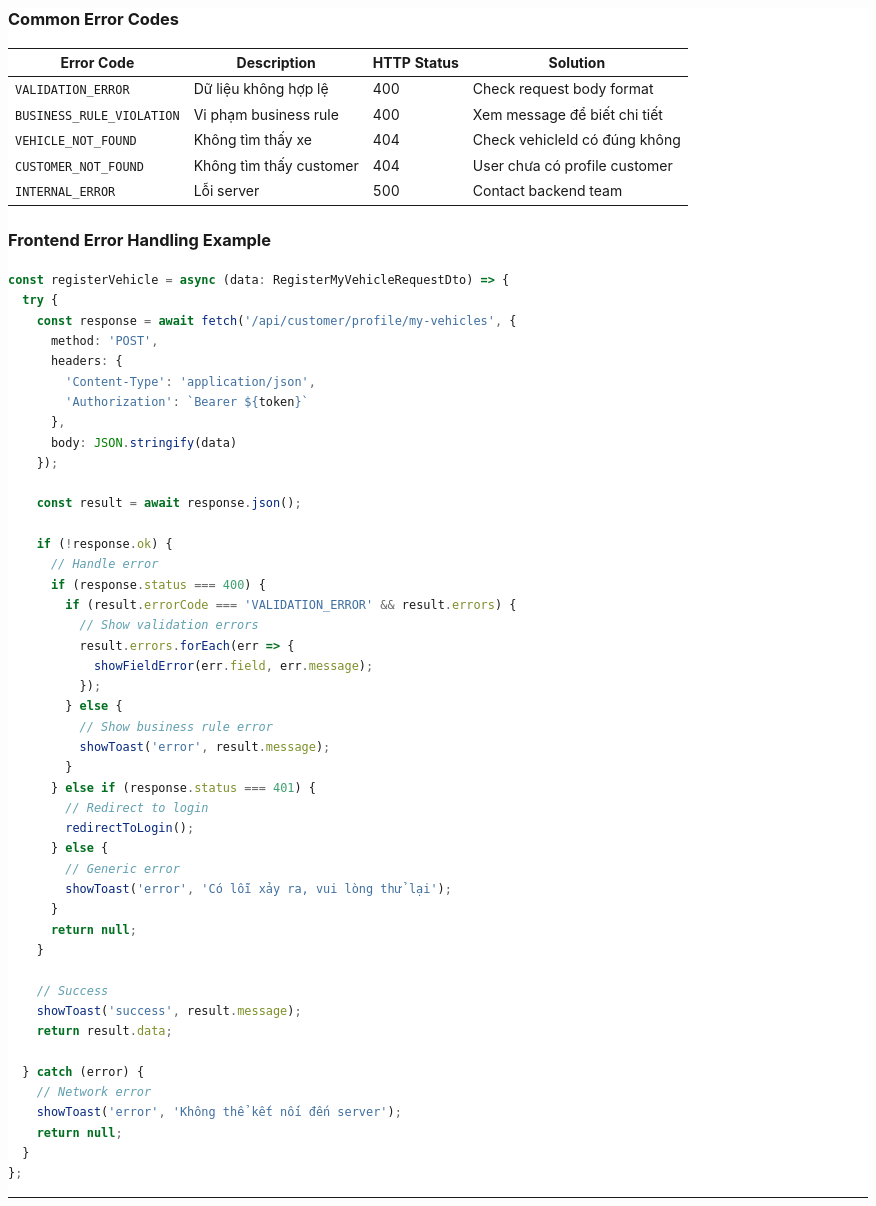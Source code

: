 ### Common Error Codes

| Error Code | Description | HTTP Status | Solution |
|------------|-------------|-------------|----------|
| `VALIDATION_ERROR` | Dữ liệu không hợp lệ | 400 | Check request body format |
| `BUSINESS_RULE_VIOLATION` | Vi phạm business rule | 400 | Xem message để biết chi tiết |
| `VEHICLE_NOT_FOUND` | Không tìm thấy xe | 404 | Check vehicleId có đúng không |
| `CUSTOMER_NOT_FOUND` | Không tìm thấy customer | 404 | User chưa có profile customer |
| `INTERNAL_ERROR` | Lỗi server | 500 | Contact backend team |

### Frontend Error Handling Example

```typescript
const registerVehicle = async (data: RegisterMyVehicleRequestDto) => {
  try {
    const response = await fetch('/api/customer/profile/my-vehicles', {
      method: 'POST',
      headers: {
        'Content-Type': 'application/json',
        'Authorization': `Bearer ${token}`
      },
      body: JSON.stringify(data)
    });

    const result = await response.json();

    if (!response.ok) {
      // Handle error
      if (response.status === 400) {
        if (result.errorCode === 'VALIDATION_ERROR' && result.errors) {
          // Show validation errors
          result.errors.forEach(err => {
            showFieldError(err.field, err.message);
          });
        } else {
          // Show business rule error
          showToast('error', result.message);
        }
      } else if (response.status === 401) {
        // Redirect to login
        redirectToLogin();
      } else {
        // Generic error
        showToast('error', 'Có lỗi xảy ra, vui lòng thử lại');
      }
      return null;
    }

    // Success
    showToast('success', result.message);
    return result.data;

  } catch (error) {
    // Network error
    showToast('error', 'Không thể kết nối đến server');
    return null;
  }
};
```

---